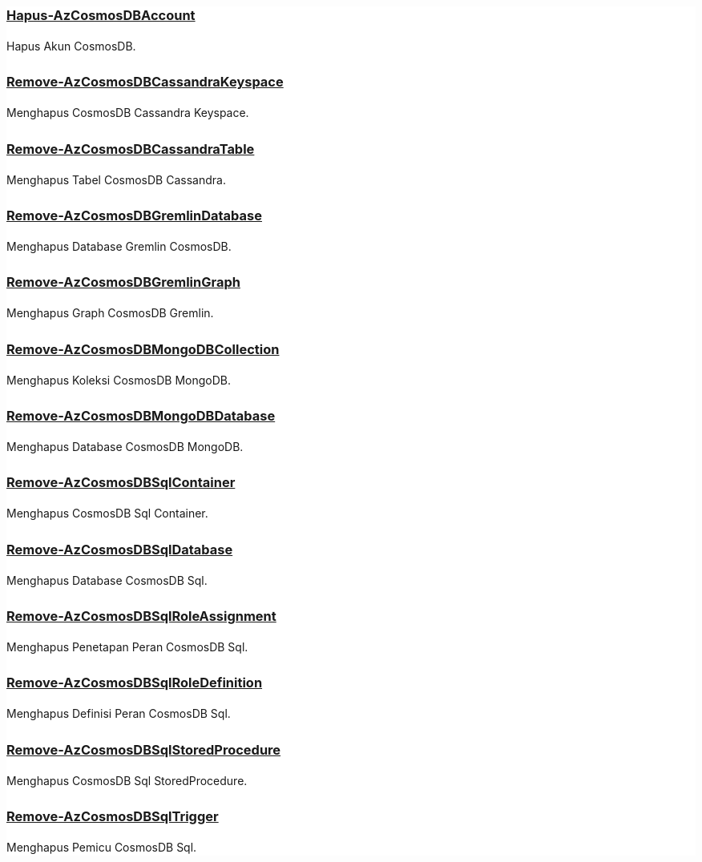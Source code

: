 ### [Hapus-AzCosmosDBAccount](Remove-AzCosmosDBAccount.md)
Hapus Akun CosmosDB.

### [Remove-AzCosmosDBCassandraKeyspace](Remove-AzCosmosDBCassandraKeyspace.md)
Menghapus CosmosDB Cassandra Keyspace.

### [Remove-AzCosmosDBCassandraTable](Remove-AzCosmosDBCassandraTable.md)
Menghapus Tabel CosmosDB Cassandra.

### [Remove-AzCosmosDBGremlinDatabase](Remove-AzCosmosDBGremlinDatabase.md)
Menghapus Database Gremlin CosmosDB.

### [Remove-AzCosmosDBGremlinGraph](Remove-AzCosmosDBGremlinGraph.md)
Menghapus Graph CosmosDB Gremlin.

### [Remove-AzCosmosDBMongoDBCollection](Remove-AzCosmosDBMongoDBCollection.md)
Menghapus Koleksi CosmosDB MongoDB.

### [Remove-AzCosmosDBMongoDBDatabase](Remove-AzCosmosDBMongoDBDatabase.md)
Menghapus Database CosmosDB MongoDB.

### [Remove-AzCosmosDBSqlContainer](Remove-AzCosmosDBSqlContainer.md)
Menghapus CosmosDB Sql Container.

### [Remove-AzCosmosDBSqlDatabase](Remove-AzCosmosDBSqlDatabase.md)
Menghapus Database CosmosDB Sql.

### [Remove-AzCosmosDBSqlRoleAssignment](Remove-AzCosmosDBSqlRoleAssignment.md)
Menghapus Penetapan Peran CosmosDB Sql.

### [Remove-AzCosmosDBSqlRoleDefinition](Remove-AzCosmosDBSqlRoleDefinition.md)
Menghapus Definisi Peran CosmosDB Sql.

### [Remove-AzCosmosDBSqlStoredProcedure](Remove-AzCosmosDBSqlStoredProcedure.md)
Menghapus CosmosDB Sql StoredProcedure.

### [Remove-AzCosmosDBSqlTrigger](Remove-AzCosmosDBSqlTrigger.md)
Menghapus Pemicu CosmosDB Sql.
